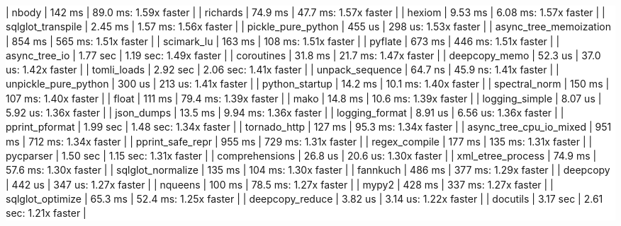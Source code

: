 | nbody                    | 142 ms                                                 | 89.0 ms: 1.59x faster                                                 |
| richards                 | 74.9 ms                                                | 47.7 ms: 1.57x faster                                                 |
| hexiom                   | 9.53 ms                                                | 6.08 ms: 1.57x faster                                                 |
| sqlglot_transpile        | 2.45 ms                                                | 1.57 ms: 1.56x faster                                                 |
| pickle_pure_python       | 455 us                                                 | 298 us: 1.53x faster                                                  |
| async_tree_memoization   | 854 ms                                                 | 565 ms: 1.51x faster                                                  |
| scimark_lu               | 163 ms                                                 | 108 ms: 1.51x faster                                                  |
| pyflate                  | 673 ms                                                 | 446 ms: 1.51x faster                                                  |
| async_tree_io            | 1.77 sec                                               | 1.19 sec: 1.49x faster                                                |
| coroutines               | 31.8 ms                                                | 21.7 ms: 1.47x faster                                                 |
| deepcopy_memo            | 52.3 us                                                | 37.0 us: 1.42x faster                                                 |
| tomli_loads              | 2.92 sec                                               | 2.06 sec: 1.41x faster                                                |
| unpack_sequence          | 64.7 ns                                                | 45.9 ns: 1.41x faster                                                 |
| unpickle_pure_python     | 300 us                                                 | 213 us: 1.41x faster                                                  |
| python_startup           | 14.2 ms                                                | 10.1 ms: 1.40x faster                                                 |
| spectral_norm            | 150 ms                                                 | 107 ms: 1.40x faster                                                  |
| float                    | 111 ms                                                 | 79.4 ms: 1.39x faster                                                 |
| mako                     | 14.8 ms                                                | 10.6 ms: 1.39x faster                                                 |
| logging_simple           | 8.07 us                                                | 5.92 us: 1.36x faster                                                 |
| json_dumps               | 13.5 ms                                                | 9.94 ms: 1.36x faster                                                 |
| logging_format           | 8.91 us                                                | 6.56 us: 1.36x faster                                                 |
| pprint_pformat           | 1.99 sec                                               | 1.48 sec: 1.34x faster                                                |
| tornado_http             | 127 ms                                                 | 95.3 ms: 1.34x faster                                                 |
| async_tree_cpu_io_mixed  | 951 ms                                                 | 712 ms: 1.34x faster                                                  |
| pprint_safe_repr         | 955 ms                                                 | 729 ms: 1.31x faster                                                  |
| regex_compile            | 177 ms                                                 | 135 ms: 1.31x faster                                                  |
| pycparser                | 1.50 sec                                               | 1.15 sec: 1.31x faster                                                |
| comprehensions           | 26.8 us                                                | 20.6 us: 1.30x faster                                                 |
| xml_etree_process        | 74.9 ms                                                | 57.6 ms: 1.30x faster                                                 |
| sqlglot_normalize        | 135 ms                                                 | 104 ms: 1.30x faster                                                  |
| fannkuch                 | 486 ms                                                 | 377 ms: 1.29x faster                                                  |
| deepcopy                 | 442 us                                                 | 347 us: 1.27x faster                                                  |
| nqueens                  | 100 ms                                                 | 78.5 ms: 1.27x faster                                                 |
| mypy2                    | 428 ms                                                 | 337 ms: 1.27x faster                                                  |
| sqlglot_optimize         | 65.3 ms                                                | 52.4 ms: 1.25x faster                                                 |
| deepcopy_reduce          | 3.82 us                                                | 3.14 us: 1.22x faster                                                 |
| docutils                 | 3.17 sec                                               | 2.61 sec: 1.21x faster                                                |